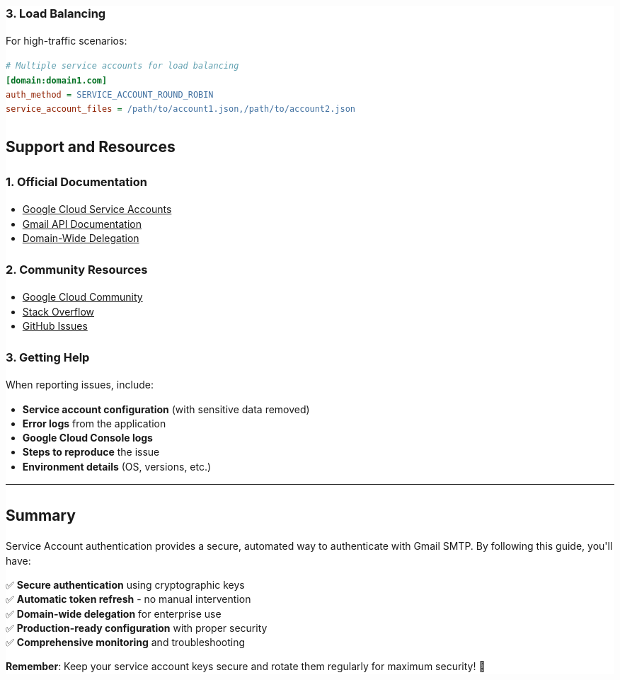 ### 3. Load Balancing

For high-traffic scenarios:

```ini
# Multiple service accounts for load balancing
[domain:domain1.com]
auth_method = SERVICE_ACCOUNT_ROUND_ROBIN
service_account_files = /path/to/account1.json,/path/to/account2.json
```

## Support and Resources

### 1. Official Documentation

- [Google Cloud Service Accounts](https://cloud.google.com/iam/docs/service-accounts)
- [Gmail API Documentation](https://developers.google.com/gmail/api)
- [Domain-Wide Delegation](https://developers.google.com/admin-sdk/directory/v1/guides/delegation)

### 2. Community Resources

- [Google Cloud Community](https://cloud.google.com/community)
- [Stack Overflow](https://stackoverflow.com/questions/tagged/google-cloud-platform)
- [GitHub Issues](https://github.com/your-repo/issues)

### 3. Getting Help

When reporting issues, include:
- **Service account configuration** (with sensitive data removed)
- **Error logs** from the application
- **Google Cloud Console logs**
- **Steps to reproduce** the issue
- **Environment details** (OS, versions, etc.)

---

## Summary

Service Account authentication provides a secure, automated way to authenticate with Gmail SMTP. By following this guide, you'll have:

✅ **Secure authentication** using cryptographic keys  
✅ **Automatic token refresh** - no manual intervention  
✅ **Domain-wide delegation** for enterprise use  
✅ **Production-ready configuration** with proper security  
✅ **Comprehensive monitoring** and troubleshooting  

**Remember**: Keep your service account keys secure and rotate them regularly for maximum security! 🚀
